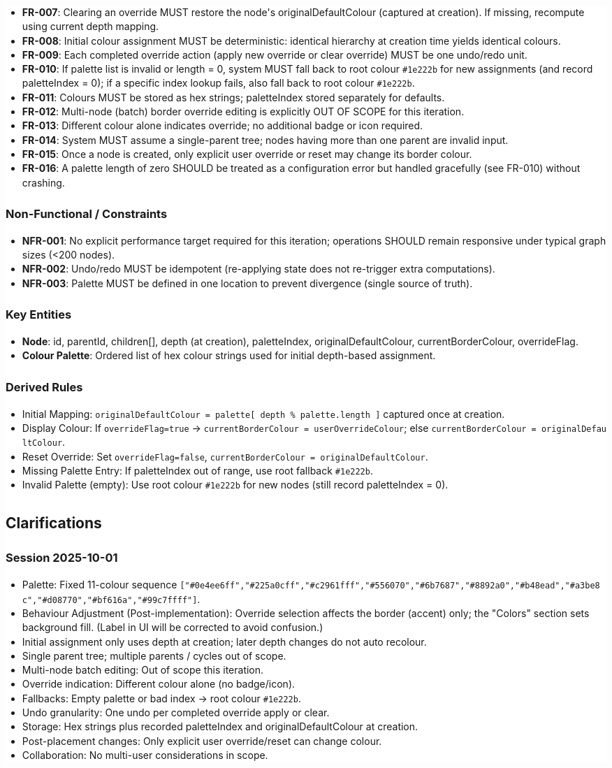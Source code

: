 - **FR-007**: Clearing an override MUST restore the node's originalDefaultColour (captured at creation). If missing, recompute using current depth mapping.
- **FR-008**: Initial colour assignment MUST be deterministic: identical hierarchy at creation time yields identical colours.
- **FR-009**: Each completed override action (apply new override or clear override) MUST be one undo/redo unit.
- **FR-010**: If palette list is invalid or length = 0, system MUST fall back to root colour `#1e222b` for new assignments (and record paletteIndex = 0); if a specific index lookup fails, also fall back to root colour `#1e222b`.
- **FR-011**: Colours MUST be stored as hex strings; paletteIndex stored separately for defaults.
- **FR-012**: Multi-node (batch) border override editing is explicitly OUT OF SCOPE for this iteration.
- **FR-013**: Different colour alone indicates override; no additional badge or icon required.
- **FR-014**: System MUST assume a single-parent tree; nodes having more than one parent are invalid input.
- **FR-015**: Once a node is created, only explicit user override or reset may change its border colour.
- **FR-016**: A palette length of zero SHOULD be treated as a configuration error but handled gracefully (see FR-010) without crashing.

### Non-Functional / Constraints
- **NFR-001**: No explicit performance target required for this iteration; operations SHOULD remain responsive under typical graph sizes (<200 nodes).
- **NFR-002**: Undo/redo MUST be idempotent (re-applying state does not re-trigger extra computations).
- **NFR-003**: Palette MUST be defined in one location to prevent divergence (single source of truth).

### Key Entities
- **Node**: id, parentId, children[], depth (at creation), paletteIndex, originalDefaultColour, currentBorderColour, overrideFlag.
- **Colour Palette**: Ordered list of hex colour strings used for initial depth-based assignment.

### Derived Rules
- Initial Mapping: `originalDefaultColour = palette[ depth % palette.length ]` captured once at creation.
- Display Colour: If `overrideFlag=true` → `currentBorderColour = userOverrideColour`; else `currentBorderColour = originalDefaultColour`.
- Reset Override: Set `overrideFlag=false`, `currentBorderColour = originalDefaultColour`.
- Missing Palette Entry: If paletteIndex out of range, use root fallback `#1e222b`.
- Invalid Palette (empty): Use root colour `#1e222b` for new nodes (still record paletteIndex = 0).

## Clarifications
### Session 2025-10-01
- Palette: Fixed 11-colour sequence `["#0e4ee6ff","#225a0cff","#c2961fff","#556070","#6b7687","#8892a0","#b48ead","#a3be8c","#d08770","#bf616a","#99c7ffff"]`.
- Behaviour Adjustment (Post-implementation): Override selection affects the border (accent) only; the "Colors" section sets background fill. (Label in UI will be corrected to avoid confusion.)
- Initial assignment only uses depth at creation; later depth changes do not auto recolour.
- Single parent tree; multiple parents / cycles out of scope.
- Multi-node batch editing: Out of scope this iteration.
- Override indication: Different colour alone (no badge/icon).
- Fallbacks: Empty palette or bad index → root colour `#1e222b`.
- Undo granularity: One undo per completed override apply or clear.
- Storage: Hex strings plus recorded paletteIndex and originalDefaultColour at creation.
- Post-placement changes: Only explicit user override/reset can change colour.
- Collaboration: No multi-user considerations in scope.
